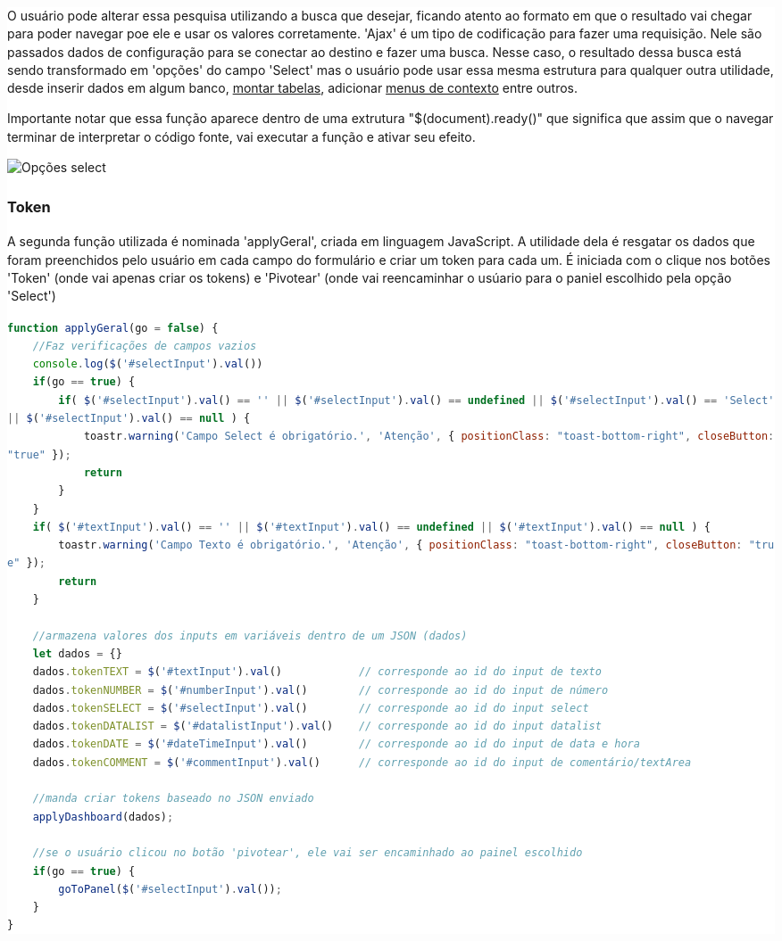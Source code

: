 O usuário pode alterar essa pesquisa utilizando a busca que desejar, ficando atento ao formato em que o resultado vai chegar para poder navegar poe ele e usar os valores corretamente. 'Ajax' é um tipo de codificação para fazer uma requisição. Nele são passados dados de configuração para se conectar ao destino e fazer uma busca. Nesse caso, o resultado dessa busca está sendo transformado em 'opções' do campo 'Select' mas o usuário pode usar essa mesma estrutura para qualquer outra utilidade, desde inserir dados em algum banco, [montar tabelas](https://github.com/Avant-Data/Dashboards/tree/master/Datatable), adicionar [menus de contexto](https://github.com/Avant-Data/Dashboards/tree/master/ContextMenu) entre outros.

Importante notar que essa função aparece dentro de uma extrutura "$(document).ready()" que significa que assim que o navegar terminar de interpretar o código fonte, vai executar a função e ativar seu efeito.

![Opções select](https://i.imgur.com/c3E2WX5.png)

### Token <a name = "token"></a>

A segunda função utilizada é nominada 'applyGeral', criada em linguagem JavaScript. A utilidade dela é resgatar os dados que foram preenchidos pelo usuário em cada campo do formulário e criar um token para cada um. É iniciada com o clique nos botões 'Token' (onde vai apenas criar os tokens) e 'Pivotear' (onde vai reencaminhar o usúario para o paniel escolhido pela opção 'Select')

```js
function applyGeral(go = false) {
    //Faz verificações de campos vazios
    console.log($('#selectInput').val())
    if(go == true) {
        if( $('#selectInput').val() == '' || $('#selectInput').val() == undefined || $('#selectInput').val() == 'Select' || $('#selectInput').val() == null ) {
            toastr.warning('Campo Select é obrigatório.', 'Atenção', { positionClass: "toast-bottom-right", closeButton: "true" });
            return
        }
    }
    if( $('#textInput').val() == '' || $('#textInput').val() == undefined || $('#textInput').val() == null ) {
        toastr.warning('Campo Texto é obrigatório.', 'Atenção', { positionClass: "toast-bottom-right", closeButton: "true" });
        return
    }
    
    //armazena valores dos inputs em variáveis dentro de um JSON (dados)
    let dados = {}
    dados.tokenTEXT = $('#textInput').val()            // corresponde ao id do input de texto
    dados.tokenNUMBER = $('#numberInput').val()        // corresponde ao id do input de número
    dados.tokenSELECT = $('#selectInput').val()        // corresponde ao id do input select
    dados.tokenDATALIST = $('#datalistInput').val()    // corresponde ao id do input datalist
    dados.tokenDATE = $('#dateTimeInput').val()        // corresponde ao id do input de data e hora
    dados.tokenCOMMENT = $('#commentInput').val()      // corresponde ao id do input de comentário/textArea
    
    //manda criar tokens baseado no JSON enviado
    applyDashboard(dados);
    
    //se o usuário clicou no botão 'pivotear', ele vai ser encaminhado ao painel escolhido
    if(go == true) {
        goToPanel($('#selectInput').val());	
    }
}
```
